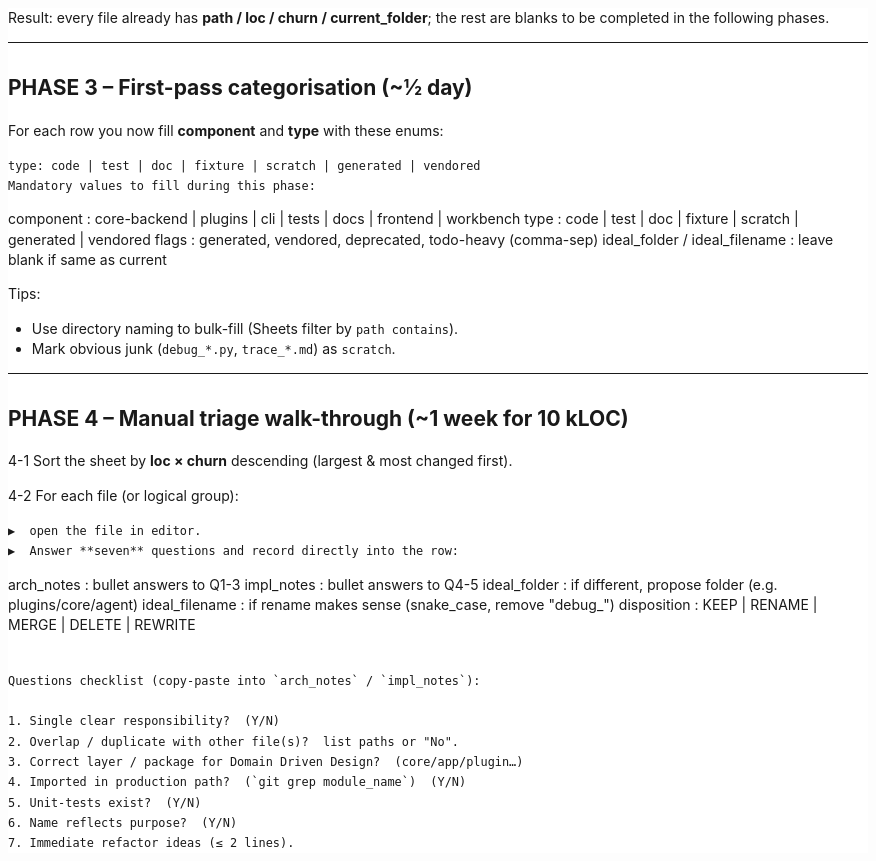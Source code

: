 Result: every file already has **path / loc / churn / current_folder**;
the rest are blanks to be completed in the following phases.

--------------------------------------------------------------------
PHASE 3 – First-pass categorisation             (~½ day)
--------------------------------------------------------------------

For each row you now fill **component** and **type** with these enums:

```
type: code | test | doc | fixture | scratch | generated | vendored
Mandatory values to fill during this phase:

```
component   : core-backend | plugins | cli | tests | docs | frontend | workbench
type        : code | test | doc | fixture | scratch | generated | vendored
flags       : generated, vendored, deprecated, todo-heavy (comma-sep)
ideal_folder / ideal_filename : leave blank if same as current
```
```

Tips:
* Use directory naming to bulk-fill (Sheets filter by `path contains`).
* Mark obvious junk (`debug_*.py`, `trace_*.md`) as `scratch`.

--------------------------------------------------------------------
PHASE 4 – Manual triage walk-through             (~1 week for 10 kLOC)
--------------------------------------------------------------------

4-1  Sort the sheet by **loc × churn** descending (largest & most
     changed first).

4-2  For each file (or logical group):

```
▶  open the file in editor.
▶  Answer **seven** questions and record directly into the row:

```
arch_notes      : bullet answers to Q1-3
impl_notes      : bullet answers to Q4-5
ideal_folder    : if different, propose folder (e.g. plugins/core/agent)
ideal_filename  : if rename makes sense (snake_case, remove "debug_")
disposition     : KEEP | RENAME | MERGE | DELETE | REWRITE
```

Questions checklist (copy-paste into `arch_notes` / `impl_notes`):

1. Single clear responsibility?  (Y/N)
2. Overlap / duplicate with other file(s)?  list paths or "No".
3. Correct layer / package for Domain Driven Design?  (core/app/plugin…)
4. Imported in production path?  (`git grep module_name`)  (Y/N)
5. Unit-tests exist?  (Y/N)
6. Name reflects purpose?  (Y/N)
7. Immediate refactor ideas (≤ 2 lines).
```
